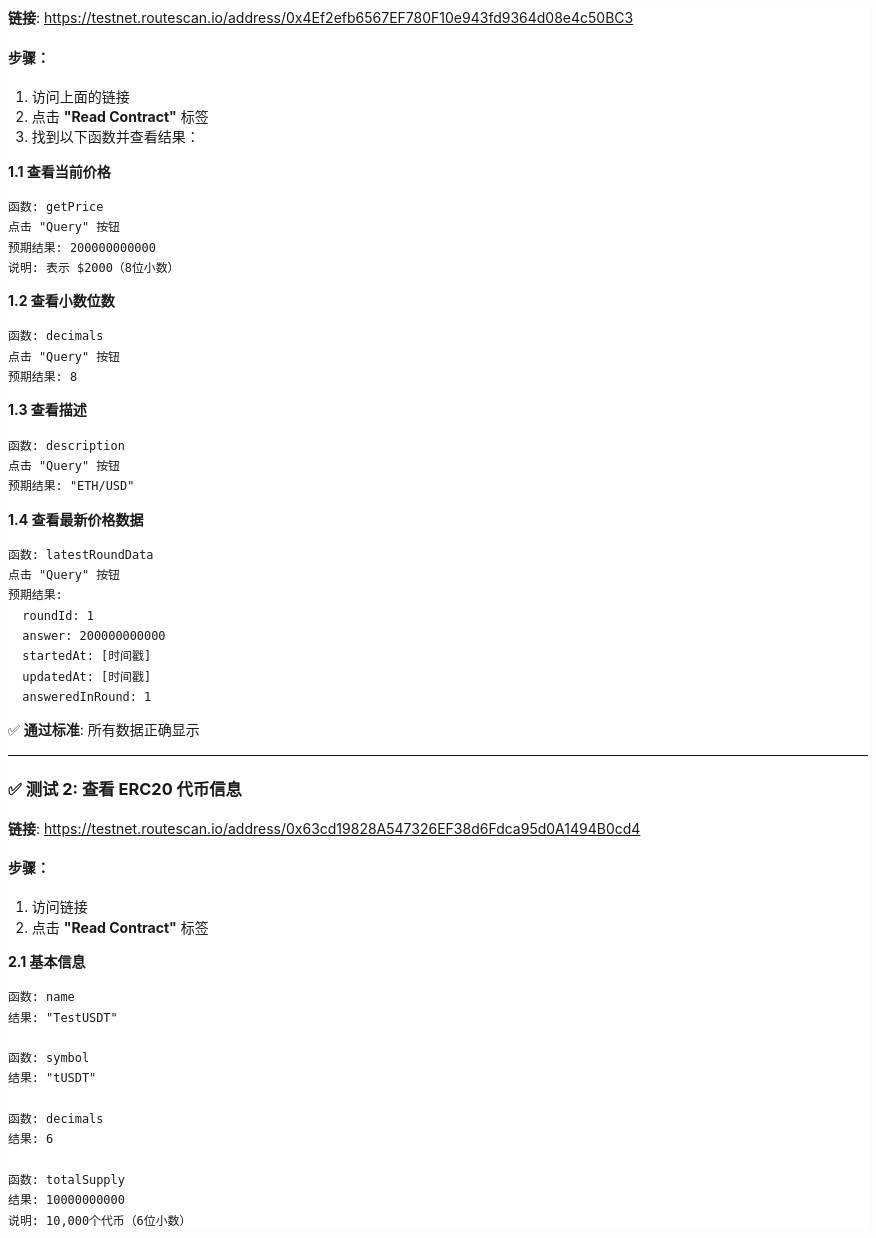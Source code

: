 **链接**: https://testnet.routescan.io/address/0x4Ef2efb6567EF780F10e943fd9364d08e4c50BC3

#### 步骤：
1. 访问上面的链接
2. 点击 **"Read Contract"** 标签
3. 找到以下函数并查看结果：

**1.1 查看当前价格**
```
函数: getPrice
点击 "Query" 按钮
预期结果: 200000000000
说明: 表示 $2000（8位小数）
```

**1.2 查看小数位数**
```
函数: decimals
点击 "Query" 按钮
预期结果: 8
```

**1.3 查看描述**
```
函数: description
点击 "Query" 按钮
预期结果: "ETH/USD"
```

**1.4 查看最新价格数据**
```
函数: latestRoundData
点击 "Query" 按钮
预期结果:
  roundId: 1
  answer: 200000000000
  startedAt: [时间戳]
  updatedAt: [时间戳]
  answeredInRound: 1
```

✅ **通过标准**: 所有数据正确显示

---

### ✅ 测试 2: 查看 ERC20 代币信息

**链接**: https://testnet.routescan.io/address/0x63cd19828A547326EF38d6Fdca95d0A1494B0cd4

#### 步骤：
1. 访问链接
2. 点击 **"Read Contract"** 标签

**2.1 基本信息**
```
函数: name
结果: "TestUSDT"

函数: symbol
结果: "tUSDT"

函数: decimals
结果: 6

函数: totalSupply
结果: 10000000000
说明: 10,000个代币（6位小数）
```
